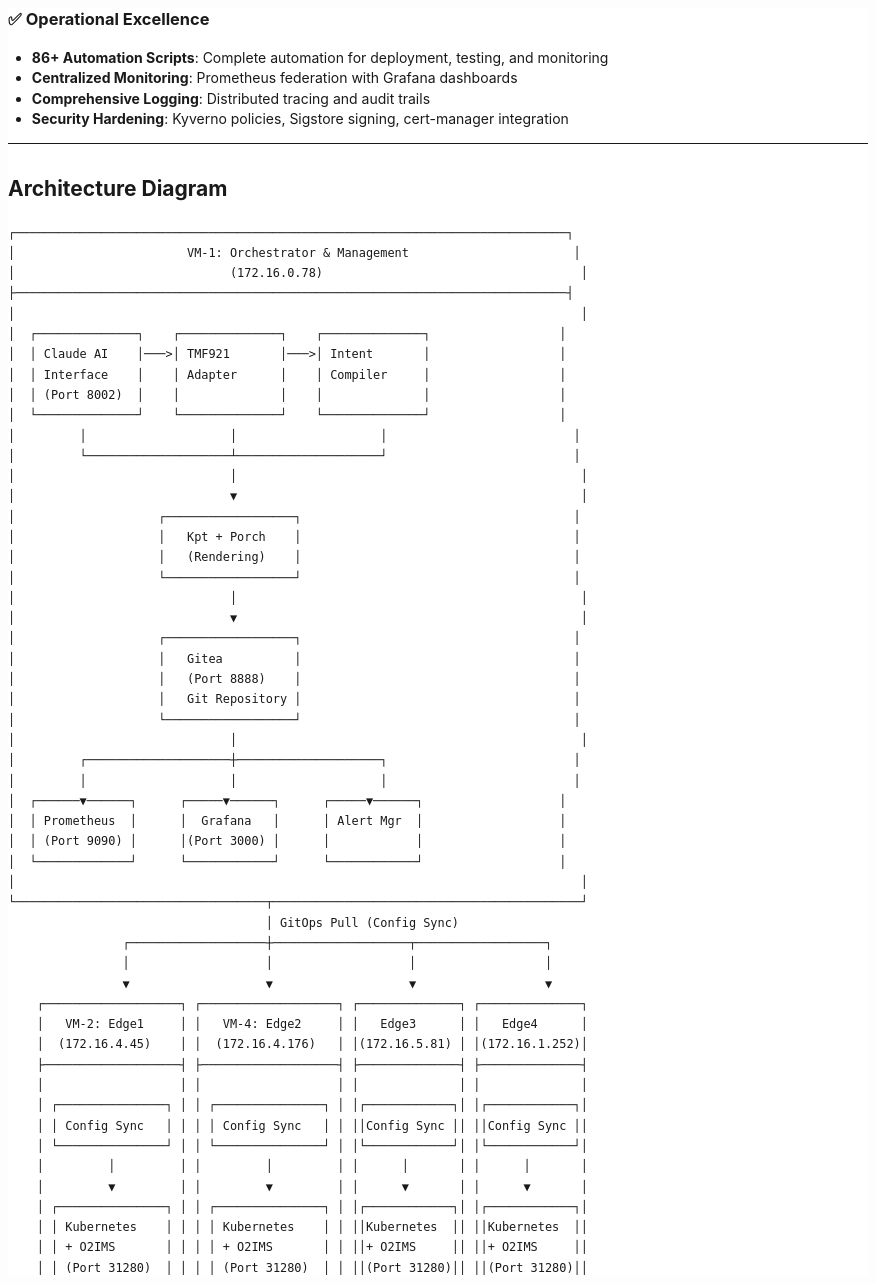 ### ✅ Operational Excellence
- **86+ Automation Scripts**: Complete automation for deployment, testing, and monitoring
- **Centralized Monitoring**: Prometheus federation with Grafana dashboards
- **Comprehensive Logging**: Distributed tracing and audit trails
- **Security Hardening**: Kyverno policies, Sigstore signing, cert-manager integration

---

## Architecture Diagram

```
┌─────────────────────────────────────────────────────────────────────────────┐
│                        VM-1: Orchestrator & Management                       │
│                              (172.16.0.78)                                    │
├─────────────────────────────────────────────────────────────────────────────┤
│                                                                               │
│  ┌──────────────┐    ┌──────────────┐    ┌──────────────┐                  │
│  │ Claude AI    │───>│ TMF921       │───>│ Intent       │                  │
│  │ Interface    │    │ Adapter      │    │ Compiler     │                  │
│  │ (Port 8002)  │    │              │    │              │                  │
│  └──────────────┘    └──────────────┘    └──────────────┘                  │
│         │                    │                    │                          │
│         └────────────────────┴────────────────────┘                          │
│                              │                                                │
│                              ▼                                                │
│                    ┌──────────────────┐                                      │
│                    │   Kpt + Porch    │                                      │
│                    │   (Rendering)    │                                      │
│                    └──────────────────┘                                      │
│                              │                                                │
│                              ▼                                                │
│                    ┌──────────────────┐                                      │
│                    │   Gitea          │                                      │
│                    │   (Port 8888)    │                                      │
│                    │   Git Repository │                                      │
│                    └──────────────────┘                                      │
│                              │                                                │
│         ┌────────────────────┼────────────────────┐                          │
│         │                    │                    │                          │
│  ┌──────▼──────┐      ┌─────▼──────┐      ┌─────▼──────┐                   │
│  │ Prometheus  │      │  Grafana   │      │ Alert Mgr  │                   │
│  │ (Port 9090) │      │(Port 3000) │      │            │                   │
│  └─────────────┘      └────────────┘      └────────────┘                   │
│                                                                               │
└───────────────────────────────────┬───────────────────────────────────────────┘
                                    │ GitOps Pull (Config Sync)
                ┌───────────────────┼───────────────────┬──────────────────┐
                │                   │                   │                  │
                ▼                   ▼                   ▼                  ▼
    ┌───────────────────┐ ┌───────────────────┐ ┌──────────────┐ ┌──────────────┐
    │   VM-2: Edge1     │ │   VM-4: Edge2     │ │   Edge3      │ │   Edge4      │
    │  (172.16.4.45)    │ │  (172.16.4.176)   │ │(172.16.5.81) │ │(172.16.1.252)│
    ├───────────────────┤ ├───────────────────┤ ├──────────────┤ ├──────────────┤
    │                   │ │                   │ │              │ │              │
    │ ┌───────────────┐ │ │ ┌───────────────┐ │ │┌────────────┐│ │┌────────────┐│
    │ │ Config Sync   │ │ │ │ Config Sync   │ │ ││Config Sync ││ ││Config Sync ││
    │ └───────────────┘ │ │ └───────────────┘ │ │└────────────┘│ │└────────────┘│
    │         │         │ │         │         │ │      │       │ │      │       │
    │         ▼         │ │         ▼         │ │      ▼       │ │      ▼       │
    │ ┌───────────────┐ │ │ ┌───────────────┐ │ │┌────────────┐│ │┌────────────┐│
    │ │ Kubernetes    │ │ │ │ Kubernetes    │ │ ││Kubernetes  ││ ││Kubernetes  ││
    │ │ + O2IMS       │ │ │ │ + O2IMS       │ │ ││+ O2IMS     ││ ││+ O2IMS     ││
    │ │ (Port 31280)  │ │ │ │ (Port 31280)  │ │ ││(Port 31280)││ ││(Port 31280)││
```